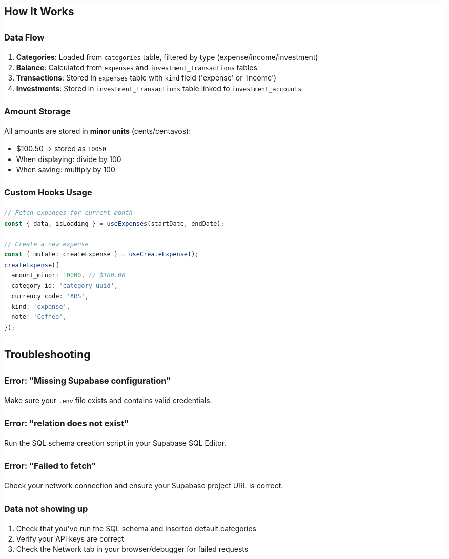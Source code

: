 ## How It Works

### Data Flow

1. **Categories**: Loaded from `categories` table, filtered by type (expense/income/investment)
2. **Balance**: Calculated from `expenses` and `investment_transactions` tables
3. **Transactions**: Stored in `expenses` table with `kind` field ('expense' or 'income')
4. **Investments**: Stored in `investment_transactions` table linked to `investment_accounts`

### Amount Storage

All amounts are stored in **minor units** (cents/centavos):
- $100.50 → stored as `10050`
- When displaying: divide by 100
- When saving: multiply by 100

### Custom Hooks Usage

```typescript
// Fetch expenses for current month
const { data, isLoading } = useExpenses(startDate, endDate);

// Create a new expense
const { mutate: createExpense } = useCreateExpense();
createExpense({
  amount_minor: 10000, // $100.00
  category_id: 'category-uuid',
  currency_code: 'ARS',
  kind: 'expense',
  note: 'Coffee',
});
```

## Troubleshooting

### Error: "Missing Supabase configuration"

Make sure your `.env` file exists and contains valid credentials.

### Error: "relation does not exist"

Run the SQL schema creation script in your Supabase SQL Editor.

### Error: "Failed to fetch"

Check your network connection and ensure your Supabase project URL is correct.

### Data not showing up

1. Check that you've run the SQL schema and inserted default categories
2. Verify your API keys are correct
3. Check the Network tab in your browser/debugger for failed requests
